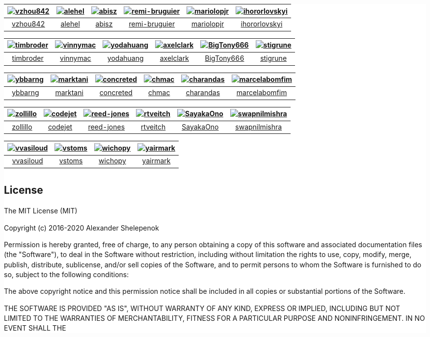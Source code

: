 [<img alt="vzhou842" src="https://avatars3.githubusercontent.com/u/10209814?v=4&s=117" width="117">](https://github.com/vzhou842) |[<img alt="alehel" src="https://avatars2.githubusercontent.com/u/22277624?v=4&s=117" width="117">](https://github.com/alehel) |[<img alt="abisz" src="https://avatars3.githubusercontent.com/u/7287780?v=4&s=117" width="117">](https://github.com/abisz) |[<img alt="remi-bruguier" src="https://avatars0.githubusercontent.com/u/7031328?v=4&s=117" width="117">](https://github.com/remi-bruguier) |[<img alt="mariolopjr" src="https://avatars3.githubusercontent.com/u/2067324?v=4&s=117" width="117">](https://github.com/mariolopjr) |[<img alt="ihororlovskyi" src="https://avatars3.githubusercontent.com/u/7969737?v=4&s=117" width="117">](https://github.com/ihororlovskyi) |
:---: |:---: |:---: |:---: |:---: |:---: |
[vzhou842](https://github.com/vzhou842) |[alehel](https://github.com/alehel) |[abisz](https://github.com/abisz) |[remi-bruguier](https://github.com/remi-bruguier) |[mariolopjr](https://github.com/mariolopjr) |[ihororlovskyi](https://github.com/ihororlovskyi) |

[<img alt="timbroder" src="https://avatars2.githubusercontent.com/u/121503?v=4&s=117" width="117">](https://github.com/timbroder) |[<img alt="vinnymac" src="https://avatars0.githubusercontent.com/u/1832781?v=4&s=117" width="117">](https://github.com/vinnymac) |[<img alt="yodahuang" src="https://avatars2.githubusercontent.com/u/11242657?v=4&s=117" width="117">](https://github.com/yodahuang) |[<img alt="axelclark" src="https://avatars1.githubusercontent.com/u/16856928?v=4&s=117" width="117">](https://github.com/axelclark) |[<img alt="BigTony666" src="https://avatars2.githubusercontent.com/u/29159357?v=4&s=117" width="117">](https://github.com/BigTony666) |[<img alt="stigrune" src="https://avatars0.githubusercontent.com/u/1052748?v=4&s=117" width="117">](https://github.com/stigrune) |
:---: |:---: |:---: |:---: |:---: |:---: |
[timbroder](https://github.com/timbroder) |[vinnymac](https://github.com/vinnymac) |[yodahuang](https://github.com/yodahuang) |[axelclark](https://github.com/axelclark) |[BigTony666](https://github.com/BigTony666) |[stigrune](https://github.com/stigrune) |

[<img alt="ybbarng" src="https://avatars2.githubusercontent.com/u/1793950?v=4&s=117" width="117">](https://github.com/ybbarng) |[<img alt="marktani" src="https://avatars1.githubusercontent.com/u/1780597?v=4&s=117" width="117">](https://github.com/marktani) |[<img alt="concreted" src="https://avatars2.githubusercontent.com/u/4016897?v=4&s=117" width="117">](https://github.com/concreted) |[<img alt="chmac" src="https://avatars0.githubusercontent.com/u/690997?v=4&s=117" width="117">](https://github.com/chmac) |[<img alt="charandas" src="https://avatars2.githubusercontent.com/u/542168?v=4&s=117" width="117">](https://github.com/charandas) |[<img alt="marcelabomfim" src="https://avatars0.githubusercontent.com/u/6224547?v=4&s=117" width="117">](https://github.com/marcelabomfim) |
:---: |:---: |:---: |:---: |:---: |:---: |
[ybbarng](https://github.com/ybbarng) |[marktani](https://github.com/marktani) |[concreted](https://github.com/concreted) |[chmac](https://github.com/chmac) |[charandas](https://github.com/charandas) |[marcelabomfim](https://github.com/marcelabomfim) |

[<img alt="zollillo" src="https://avatars3.githubusercontent.com/u/8833904?v=4&s=117" width="117">](https://github.com/zollillo) |[<img alt="codejet" src="https://avatars3.githubusercontent.com/u/802203?v=4&s=117" width="117">](https://github.com/codejet) |[<img alt="reed-jones" src="https://avatars0.githubusercontent.com/u/11511864?v=4&s=117" width="117">](https://github.com/reed-jones) |[<img alt="rtveitch" src="https://avatars3.githubusercontent.com/u/25228001?v=4&s=117" width="117">](https://github.com/rtveitch) |[<img alt="SayakaOno" src="https://avatars0.githubusercontent.com/u/33141219?v=4&s=117" width="117">](https://github.com/SayakaOno) |[<img alt="swapnilmishra" src="https://avatars2.githubusercontent.com/u/875450?v=4&s=117" width="117">](https://github.com/swapnilmishra) |
:---: |:---: |:---: |:---: |:---: |:---: |
[zollillo](https://github.com/zollillo) |[codejet](https://github.com/codejet) |[reed-jones](https://github.com/reed-jones) |[rtveitch](https://github.com/rtveitch) |[SayakaOno](https://github.com/SayakaOno) |[swapnilmishra](https://github.com/swapnilmishra) |

[<img alt="vvasiloud" src="https://avatars1.githubusercontent.com/u/5891530?v=4&s=117" width="117">](https://github.com/vvasiloud) |[<img alt="vstoms" src="https://avatars2.githubusercontent.com/u/22646173?v=4&s=117" width="117">](https://github.com/vstoms) |[<img alt="wichopy" src="https://avatars2.githubusercontent.com/u/24414632?v=4&s=117" width="117">](https://github.com/wichopy) |[<img alt="yairmark" src="https://avatars1.githubusercontent.com/u/28291977?v=4&s=117" width="117">](https://github.com/yairmark) |
:---: |:---: |:---: |:---: |
[vvasiloud](https://github.com/vvasiloud) |[vstoms](https://github.com/vstoms) |[wichopy](https://github.com/wichopy) |[yairmark](https://github.com/yairmark) |

## License
The MIT License (MIT)

Copyright (c) 2016-2020 Alexander Shelepenok

Permission is hereby granted, free of charge, to any person obtaining a copy
of this software and associated documentation files (the "Software"), to deal
in the Software without restriction, including without limitation the rights
to use, copy, modify, merge, publish, distribute, sublicense, and/or sell
copies of the Software, and to permit persons to whom the Software is
furnished to do so, subject to the following conditions:

The above copyright notice and this permission notice shall be included in all
copies or substantial portions of the Software.

THE SOFTWARE IS PROVIDED "AS IS", WITHOUT WARRANTY OF ANY KIND, EXPRESS OR
IMPLIED, INCLUDING BUT NOT LIMITED TO THE WARRANTIES OF MERCHANTABILITY,
FITNESS FOR A PARTICULAR PURPOSE AND NONINFRINGEMENT. IN NO EVENT SHALL THE